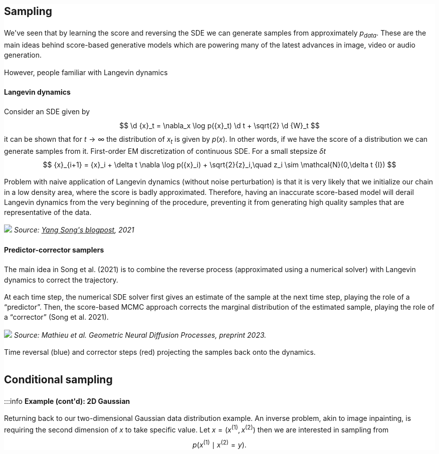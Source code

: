 ## Sampling

We've seen that by learning the score and reversing the SDE we can generate samples from approximately $p_{data}$. These are the main ideas behind score-based generative models which are powering many of the latest advances in image, video or audio generation.

However, people familiar with Langevin dynamics 

#### Langevin dynamics

Consider an SDE given by
$$
\d {x}_t = \nabla_x \log p({x}_t) \d t + \sqrt{2} \d {W}_t
$$
it can be shown that for $t\rightarrow \infty$ the distribution of $x_t$ is given by $p({x})$. In other words, if we have the score of a distribution we can generate samples from it. First-order EM discretization of continuous SDE. For a small stepsize $\delta t$
$$
{x}_{i+1} = {x}_i + \delta t \nabla \log p({x}_i) + \sqrt{2}{z}_i,\quad z_i \sim \mathcal{N}(0,\delta t {I})
$$

Problem with naive application of Langevin dynamics (without noise perturbation) is that it is very likely that we initialize our chain in a low density area, where the score is badly approximated. Therefore, having an inaccurate score-based model will derail Langevin dynamics from the very beginning of the procedure, preventing it from generating high quality samples that are representative of the data.

![](https://yang-song.net/assets/img/score/pitfalls.jpg)
*Source: [Yang Song's blogpost](https://yang-song.net/blog/2021/score/), 2021*

#### Predictor-corrector samplers

The main idea in Song et al. (2021) is to combine the reverse process (approximated using a numerical solver) with Langevin dynamics to correct the trajectory.

At each time step, the numerical SDE solver first gives an estimate of the sample at the next time step, playing the role of a “predictor”. Then, the score-based MCMC approach corrects the marginal distribution of the estimated sample, playing the role of a “corrector” (Song et al. 2021).


![](https://hackmd.io/_uploads/S1JHwN9a2.png)
*Source: Mathieu et al. Geometric Neural Diffusion Processes, preprint 2023.*

Time reversal (blue) and corrector steps (red) projecting the samples back onto the dynamics.


## Conditional sampling

:::info
**Example (cont'd): 2D Gaussian**

Returning back to our two-dimensional Gaussian data distribution example. An inverse problem, akin to image inpainting, is requiring the second dimension of $x$ to take specific value. Let $x = (x^{(1)}, x^{(2)})$ then we are interested in sampling from
$$
p(x^{(1)} \mid x^{(2)} = y).
$$
